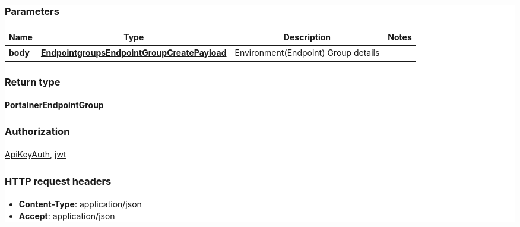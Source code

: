 ### Parameters

Name | Type | Description  | Notes
------------- | ------------- | ------------- | -------------
 **body** | [**EndpointgroupsEndpointGroupCreatePayload**](EndpointgroupsEndpointGroupCreatePayload.md)| Environment(Endpoint) Group details | 

### Return type

[**PortainerEndpointGroup**](PortainerEndpointGroup.md)

### Authorization

[ApiKeyAuth](../README.md#ApiKeyAuth), [jwt](../README.md#jwt)

### HTTP request headers

 - **Content-Type**: application/json
 - **Accept**: application/json

